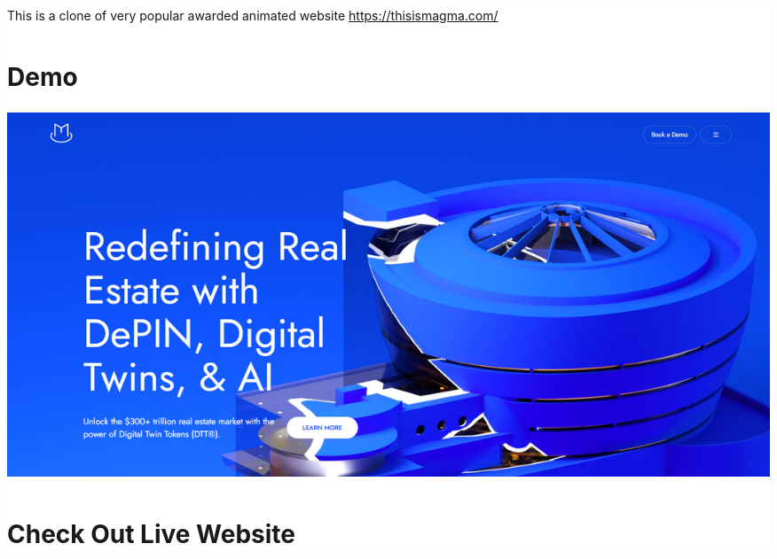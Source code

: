 This is a clone of very popular awarded animated website https://thisismagma.com/

# Demo 

<img src="./demo.png" width="100%">

<br>

# Check Out Live Website

